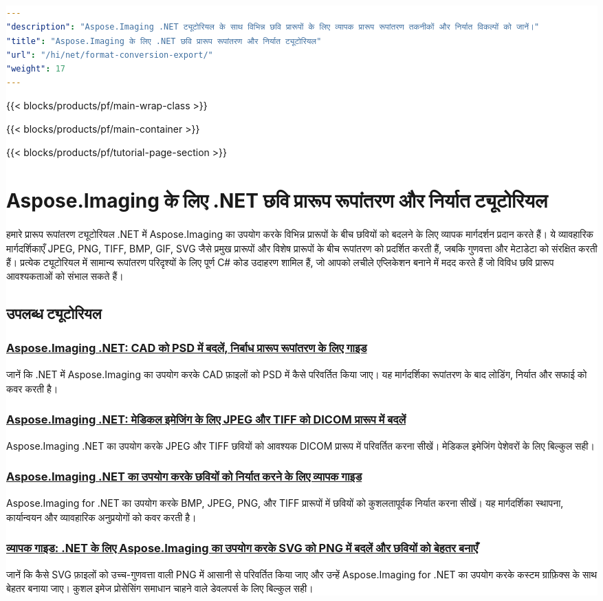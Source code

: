 ```yaml
---
"description": "Aspose.Imaging .NET ट्यूटोरियल के साथ विभिन्न छवि प्रारूपों के लिए व्यापक प्रारूप रूपांतरण तकनीकों और निर्यात विकल्पों को जानें।"
"title": "Aspose.Imaging के लिए .NET छवि प्रारूप रूपांतरण और निर्यात ट्यूटोरियल"
"url": "/hi/net/format-conversion-export/"
"weight": 17
---
```


{{< blocks/products/pf/main-wrap-class >}}

{{< blocks/products/pf/main-container >}}

{{< blocks/products/pf/tutorial-page-section >}}
# Aspose.Imaging के लिए .NET छवि प्रारूप रूपांतरण और निर्यात ट्यूटोरियल

हमारे प्रारूप रूपांतरण ट्यूटोरियल .NET में Aspose.Imaging का उपयोग करके विभिन्न प्रारूपों के बीच छवियों को बदलने के लिए व्यापक मार्गदर्शन प्रदान करते हैं। ये व्यावहारिक मार्गदर्शिकाएँ JPEG, PNG, TIFF, BMP, GIF, SVG जैसे प्रमुख प्रारूपों और विशेष प्रारूपों के बीच रूपांतरण को प्रदर्शित करती हैं, जबकि गुणवत्ता और मेटाडेटा को संरक्षित करती हैं। प्रत्येक ट्यूटोरियल में सामान्य रूपांतरण परिदृश्यों के लिए पूर्ण C# कोड उदाहरण शामिल हैं, जो आपको लचीले एप्लिकेशन बनाने में मदद करते हैं जो विविध छवि प्रारूप आवश्यकताओं को संभाल सकते हैं।

## उपलब्ध ट्यूटोरियल

### [Aspose.Imaging .NET: CAD को PSD में बदलें, निर्बाध प्रारूप रूपांतरण के लिए गाइड](./master-aspose-imaging-net-cad-psd-export-guide/)
जानें कि .NET में Aspose.Imaging का उपयोग करके CAD फ़ाइलों को PSD में कैसे परिवर्तित किया जाए। यह मार्गदर्शिका रूपांतरण के बाद लोडिंग, निर्यात और सफाई को कवर करती है।

### [Aspose.Imaging .NET: मेडिकल इमेजिंग के लिए JPEG और TIFF को DICOM प्रारूप में बदलें](./aspose-imaging-net-jpeg-tiff-to-dicom-conversion/)
Aspose.Imaging .NET का उपयोग करके JPEG और TIFF छवियों को आवश्यक DICOM प्रारूप में परिवर्तित करना सीखें। मेडिकल इमेजिंग पेशेवरों के लिए बिल्कुल सही।

### [Aspose.Imaging .NET का उपयोग करके छवियों को निर्यात करने के लिए व्यापक गाइड](./export-images-aspose-imaging-net-guide/)
Aspose.Imaging for .NET का उपयोग करके BMP, JPEG, PNG, और TIFF प्रारूपों में छवियों को कुशलतापूर्वक निर्यात करना सीखें। यह मार्गदर्शिका स्थापना, कार्यान्वयन और व्यावहारिक अनुप्रयोगों को कवर करती है।

### [व्यापक गाइड: .NET के लिए Aspose.Imaging का उपयोग करके SVG को PNG में बदलें और छवियों को बेहतर बनाएँ](./svg-to-png-conversion-enhancement-aspose-imaging-net/)
जानें कि कैसे SVG फ़ाइलों को उच्च-गुणवत्ता वाली PNG में आसानी से परिवर्तित किया जाए और उन्हें Aspose.Imaging for .NET का उपयोग करके कस्टम ग्राफ़िक्स के साथ बेहतर बनाया जाए। कुशल इमेज प्रोसेसिंग समाधान चाहने वाले डेवलपर्स के लिए बिल्कुल सही।
